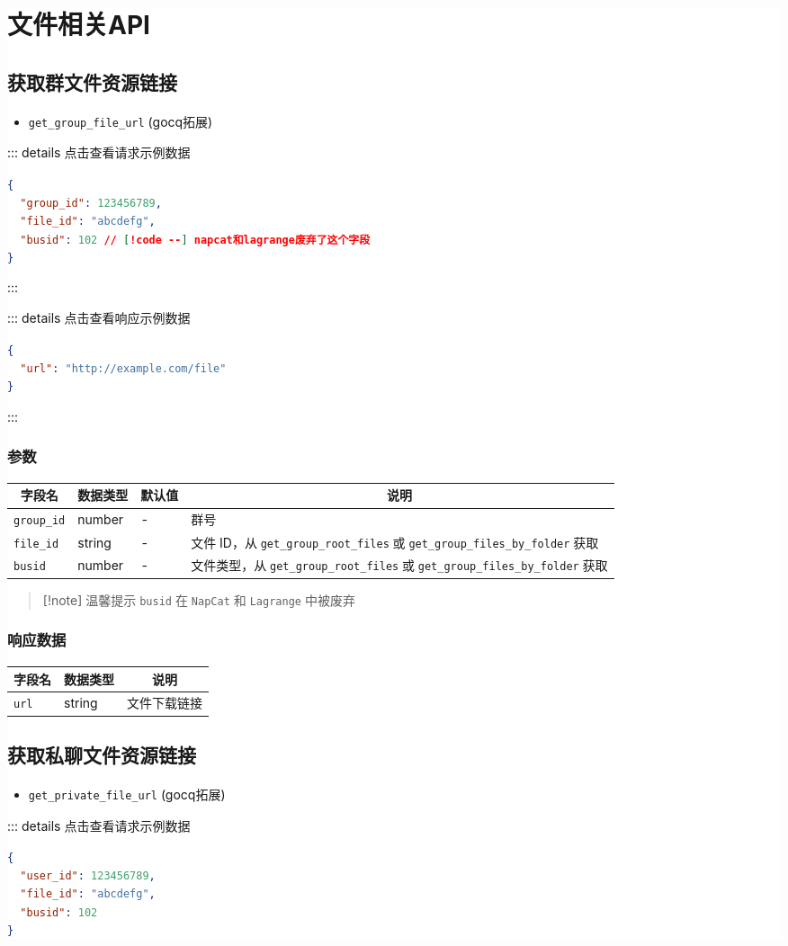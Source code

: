# 文件相关API

## 获取群文件资源链接

- `get_group_file_url` (gocq拓展)

::: details 点击查看请求示例数据

```json
{
  "group_id": 123456789,
  "file_id": "abcdefg",
  "busid": 102 // [!code --] napcat和lagrange废弃了这个字段
}
```

:::

::: details 点击查看响应示例数据

```json
{
  "url": "http://example.com/file"
}
```

:::

### 参数

| 字段名     | 数据类型 | 默认值 | 说明                                                                    |
| ---------- | -------- | ------ | ----------------------------------------------------------------------- |
| `group_id` | number   | -      | 群号                                                                    |
| `file_id`  | string   | -      | 文件 ID，从 `get_group_root_files` 或 `get_group_files_by_folder` 获取  |
| `busid`    | number   | -      | 文件类型，从 `get_group_root_files` 或 `get_group_files_by_folder` 获取 |

> [!note] 温馨提示
> `busid` 在 `NapCat` 和 `Lagrange` 中被废弃

### 响应数据

| 字段名 | 数据类型 | 说明         |
| ------ | -------- | ------------ |
| `url`  | string   | 文件下载链接 |

## 获取私聊文件资源链接

- `get_private_file_url` (gocq拓展)

::: details 点击查看请求示例数据

```json
{
  "user_id": 123456789,
  "file_id": "abcdefg",
  "busid": 102
}
```
